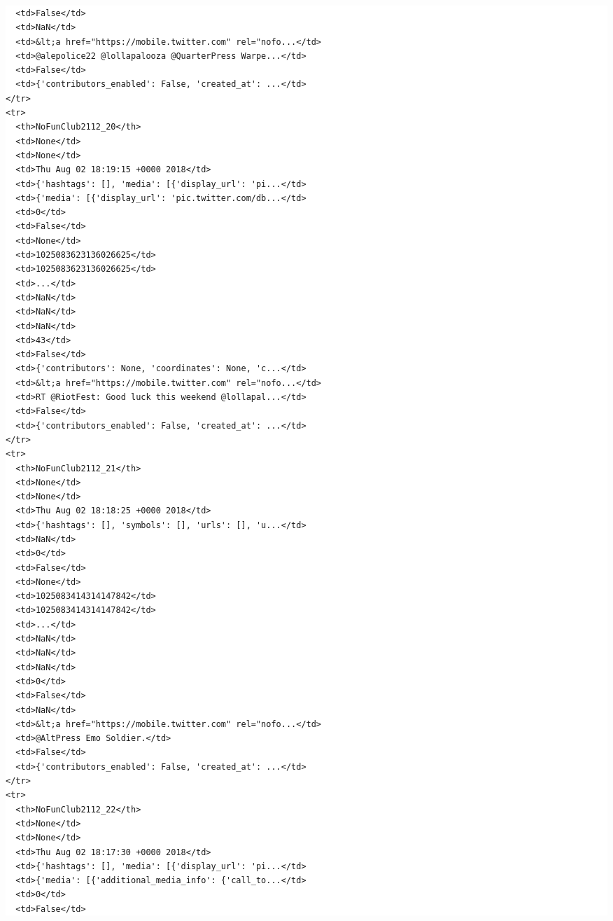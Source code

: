       <td>False</td>
      <td>NaN</td>
      <td>&lt;a href="https://mobile.twitter.com" rel="nofo...</td>
      <td>@alepolice22 @lollapalooza @QuarterPress Warpe...</td>
      <td>False</td>
      <td>{'contributors_enabled': False, 'created_at': ...</td>
    </tr>
    <tr>
      <th>NoFunClub2112_20</th>
      <td>None</td>
      <td>None</td>
      <td>Thu Aug 02 18:19:15 +0000 2018</td>
      <td>{'hashtags': [], 'media': [{'display_url': 'pi...</td>
      <td>{'media': [{'display_url': 'pic.twitter.com/db...</td>
      <td>0</td>
      <td>False</td>
      <td>None</td>
      <td>1025083623136026625</td>
      <td>1025083623136026625</td>
      <td>...</td>
      <td>NaN</td>
      <td>NaN</td>
      <td>NaN</td>
      <td>43</td>
      <td>False</td>
      <td>{'contributors': None, 'coordinates': None, 'c...</td>
      <td>&lt;a href="https://mobile.twitter.com" rel="nofo...</td>
      <td>RT @RiotFest: Good luck this weekend @lollapal...</td>
      <td>False</td>
      <td>{'contributors_enabled': False, 'created_at': ...</td>
    </tr>
    <tr>
      <th>NoFunClub2112_21</th>
      <td>None</td>
      <td>None</td>
      <td>Thu Aug 02 18:18:25 +0000 2018</td>
      <td>{'hashtags': [], 'symbols': [], 'urls': [], 'u...</td>
      <td>NaN</td>
      <td>0</td>
      <td>False</td>
      <td>None</td>
      <td>1025083414314147842</td>
      <td>1025083414314147842</td>
      <td>...</td>
      <td>NaN</td>
      <td>NaN</td>
      <td>NaN</td>
      <td>0</td>
      <td>False</td>
      <td>NaN</td>
      <td>&lt;a href="https://mobile.twitter.com" rel="nofo...</td>
      <td>@AltPress Emo Soldier.</td>
      <td>False</td>
      <td>{'contributors_enabled': False, 'created_at': ...</td>
    </tr>
    <tr>
      <th>NoFunClub2112_22</th>
      <td>None</td>
      <td>None</td>
      <td>Thu Aug 02 18:17:30 +0000 2018</td>
      <td>{'hashtags': [], 'media': [{'display_url': 'pi...</td>
      <td>{'media': [{'additional_media_info': {'call_to...</td>
      <td>0</td>
      <td>False</td>